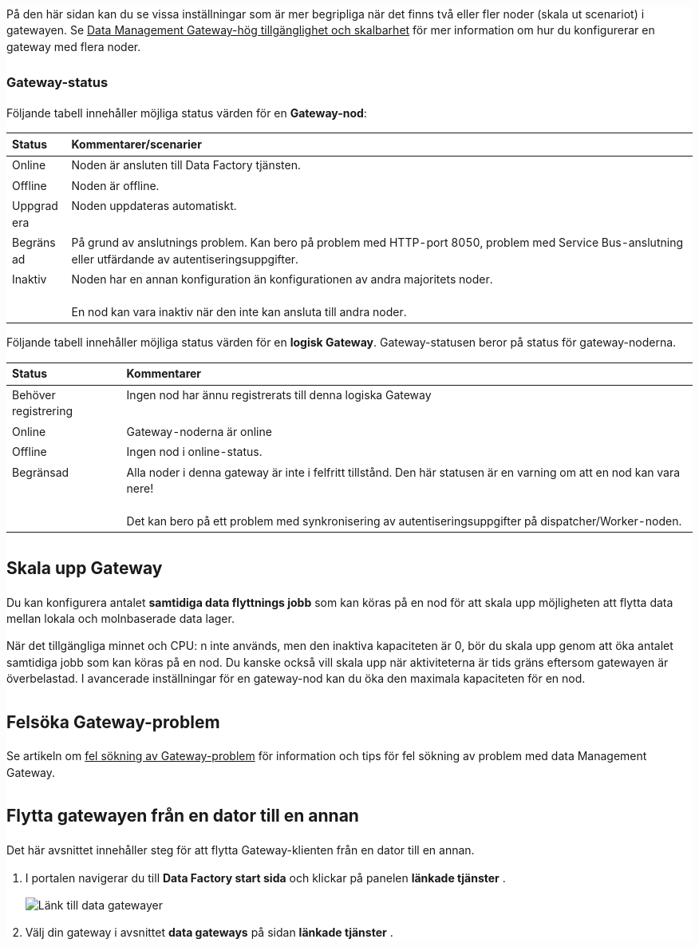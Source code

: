 På den här sidan kan du se vissa inställningar som är mer begripliga när det finns två eller fler noder (skala ut scenariot) i gatewayen. Se [Data Management Gateway-hög tillgänglighet och skalbarhet](data-factory-data-management-gateway-high-availability-scalability.md) för mer information om hur du konfigurerar en gateway med flera noder.

### <a name="gateway-status"></a>Gateway-status
Följande tabell innehåller möjliga status värden för en **Gateway-nod**:

Status    | Kommentarer/scenarier
:------- | :------------------
Online | Noden är ansluten till Data Factory tjänsten.
Offline | Noden är offline.
Uppgradera | Noden uppdateras automatiskt.
Begränsad | På grund av anslutnings problem. Kan bero på problem med HTTP-port 8050, problem med Service Bus-anslutning eller utfärdande av autentiseringsuppgifter.
Inaktiv | Noden har en annan konfiguration än konfigurationen av andra majoritets noder.<br/><br/> En nod kan vara inaktiv när den inte kan ansluta till andra noder.

Följande tabell innehåller möjliga status värden för en **logisk Gateway**. Gateway-statusen beror på status för gateway-noderna.

Status | Kommentarer
:----- | :-------
Behöver registrering | Ingen nod har ännu registrerats till denna logiska Gateway
Online | Gateway-noderna är online
Offline | Ingen nod i online-status.
Begränsad | Alla noder i denna gateway är inte i felfritt tillstånd. Den här statusen är en varning om att en nod kan vara nere! <br/><br/>Det kan bero på ett problem med synkronisering av autentiseringsuppgifter på dispatcher/Worker-noden.

## <a name="scale-up-gateway"></a>Skala upp Gateway
Du kan konfigurera antalet **samtidiga data flyttnings jobb** som kan köras på en nod för att skala upp möjligheten att flytta data mellan lokala och molnbaserade data lager.

När det tillgängliga minnet och CPU: n inte används, men den inaktiva kapaciteten är 0, bör du skala upp genom att öka antalet samtidiga jobb som kan köras på en nod. Du kanske också vill skala upp när aktiviteterna är tids gräns eftersom gatewayen är överbelastad. I avancerade inställningar för en gateway-nod kan du öka den maximala kapaciteten för en nod.

## <a name="troubleshooting-gateway-issues"></a>Felsöka Gateway-problem
Se artikeln om [fel sökning av Gateway-problem](data-factory-troubleshoot-gateway-issues.md) för information och tips för fel sökning av problem med data Management Gateway.

## <a name="move-gateway-from-one-machine-to-another"></a>Flytta gatewayen från en dator till en annan
Det här avsnittet innehåller steg för att flytta Gateway-klienten från en dator till en annan.

1. I portalen navigerar du till **Data Factory start sida** och klickar på panelen **länkade tjänster** .

    ![Länk till data gatewayer](./media/data-factory-data-management-gateway/DataGatewaysLink.png)
2. Välj din gateway i avsnittet **data gateways** på sidan **länkade tjänster** .

